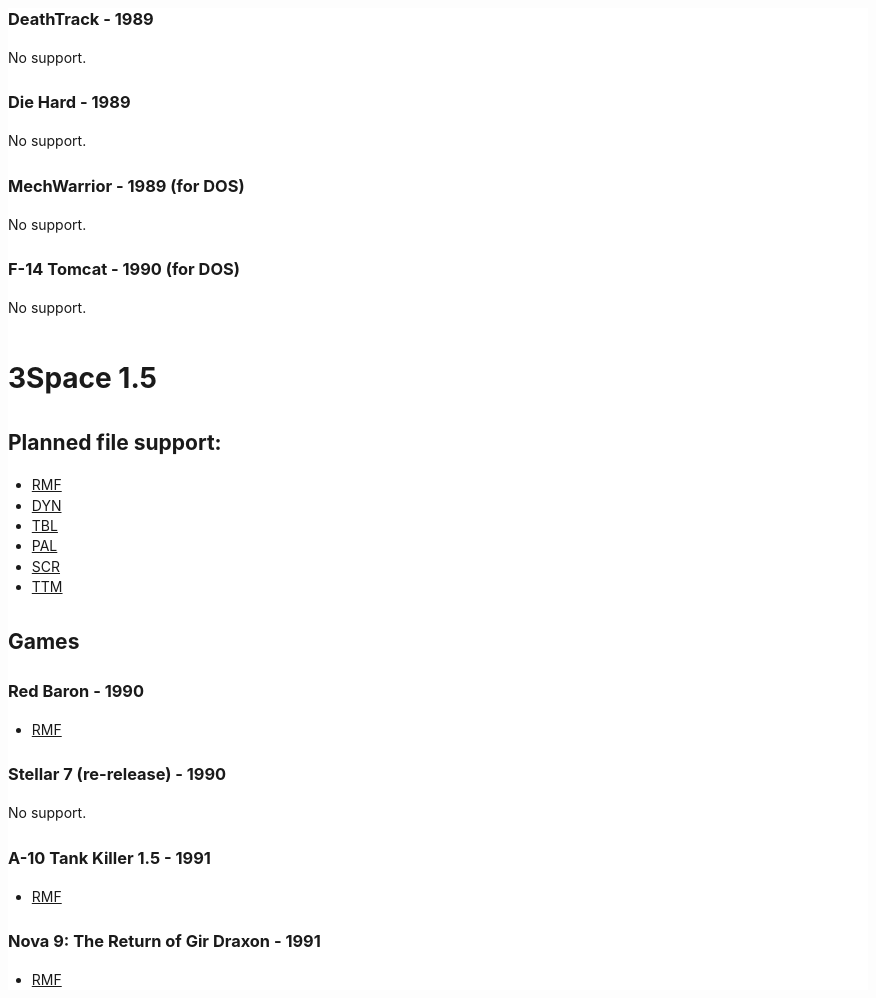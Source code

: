 <div class="row">
		<div class="col-6">
		<h3>DeathTrack - 1989</h3>
		No support.
		</div>
		<div class="col-6">
		<h3>Die Hard - 1989</h3>
		No support. 
		</div>
</div>

<div class="row">
		<div class="col-6">
		<h3>MechWarrior - 1989 (for DOS)</h3>
		No support.
		</div>
		<div class="col-6">
		<h3>F-14 Tomcat - 1990 (for DOS)</h3>
		No support. 
		</div>
</div>

# 3Space 1.5

## Planned file support:

* [RMF](/siege-modules/content/siege-content-3space/src/RMF.md)
* [DYN](/siege-modules/content/siege-content-3space/src/DYN.md)
* [TBL](/siege-modules/content/siege-content-3space/src/dts/TBL.md)
* [PAL](/siege-modules/content/siege-content-3space/src/pal/PAL.md)
* [SCR](/siege-modules/content/siege-content-3space/src/bmp/SCR.md)
* [TTM](/siege-modules/content/siege-content-3space/src/bmp/TTM.md)

## Games

<div class="row">
		<div class="col-6">
		<h3>Red Baron - 1990</h3>
        <ul>
            <li><a href="/siege-modules/content/siege-content-3space/src/RMF.md">RMF</a></li>
        </ul>
		</div>
		<div class="col-6">
		<h3>Stellar 7 (re-release) - 1990</h3>
		No support. 
		</div>
</div>

<div class="row">
		<div class="col-6">
		<h3>A-10 Tank Killer 1.5 - 1991</h3>
        <ul>
            <li><a href="/siege-modules/content/siege-content-3space/src/RMF.md">RMF</a></li>
        </ul>
		</div>
		<div class="col-6">
		<h3>Nova 9: The Return of Gir Draxon - 1991</h3>
		<ul>
            <li><a href="/siege-modules/content/siege-content-3space/src/RMF.md">RMF</a></li>
        </ul> 
		</div>
</div>
